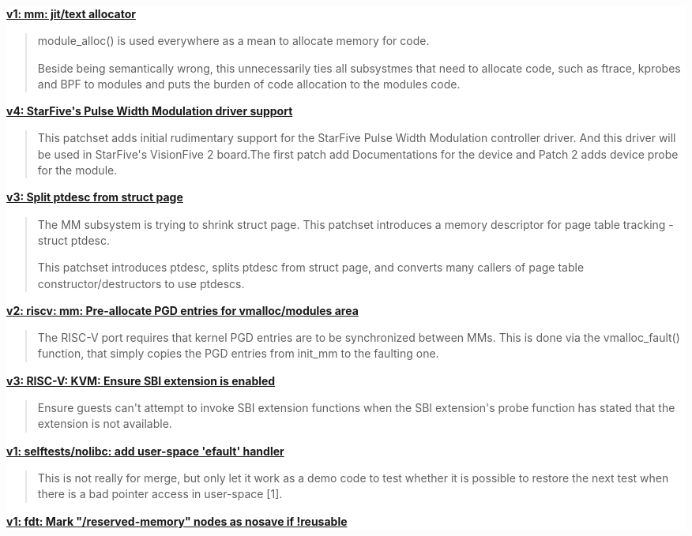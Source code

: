 **[v1: mm: jit/text allocator](http://lore.kernel.org/linux-riscv/20230601101257.530867-1-rppt@kernel.org/)**

> module_alloc() is used everywhere as a mean to allocate memory for code.
>
> Beside being semantically wrong, this unnecessarily ties all subsystmes
> that need to allocate code, such as ftrace, kprobes and BPF to modules
> and puts the burden of code allocation to the modules code.
>

**[v4: StarFive's Pulse Width Modulation driver support](http://lore.kernel.org/linux-riscv/20230601085154.36938-1-william.qiu@starfivetech.com/)**

> This patchset adds initial rudimentary support for the StarFive
> Pulse Width Modulation controller driver. And this driver will
> be used in StarFive's VisionFive 2 board.The first patch add
> Documentations for the device and Patch 2 adds device probe for
> the module.
>

**[v3: Split ptdesc from struct page](http://lore.kernel.org/linux-riscv/20230531213032.25338-1-vishal.moola@gmail.com/)**

> The MM subsystem is trying to shrink struct page. This patchset
> introduces a memory descriptor for page table tracking - struct ptdesc.
>
> This patchset introduces ptdesc, splits ptdesc from struct page, and
> converts many callers of page table constructor/destructors to use ptdescs.
>

**[v2: riscv: mm: Pre-allocate PGD entries for vmalloc/modules area](http://lore.kernel.org/linux-riscv/20230531093817.665799-1-bjorn@kernel.org/)**

> The RISC-V port requires that kernel PGD entries are to be
> synchronized between MMs. This is done via the vmalloc_fault()
> function, that simply copies the PGD entries from init_mm to the
> faulting one.
>

**[v3: RISC-V: KVM: Ensure SBI extension is enabled](http://lore.kernel.org/linux-riscv/20230530175024.354527-1-ajones@ventanamicro.com/)**

> Ensure guests can't attempt to invoke SBI extension functions when the
> SBI extension's probe function has stated that the extension is not
> available.
>

**[v1: selftests/nolibc: add user-space 'efault' handler](http://lore.kernel.org/linux-riscv/cover.1685443199.git.falcon@tinylab.org/)**

> This is not really for merge, but only let it work as a demo code to
> test whether it is possible to restore the next test when there is a bad
> pointer access in user-space [1].
>

**[v1: fdt: Mark "/reserved-memory" nodes as nosave if !reusable](http://lore.kernel.org/linux-riscv/20230530080425.18612-1-alexghiti@rivosinc.com/)**
